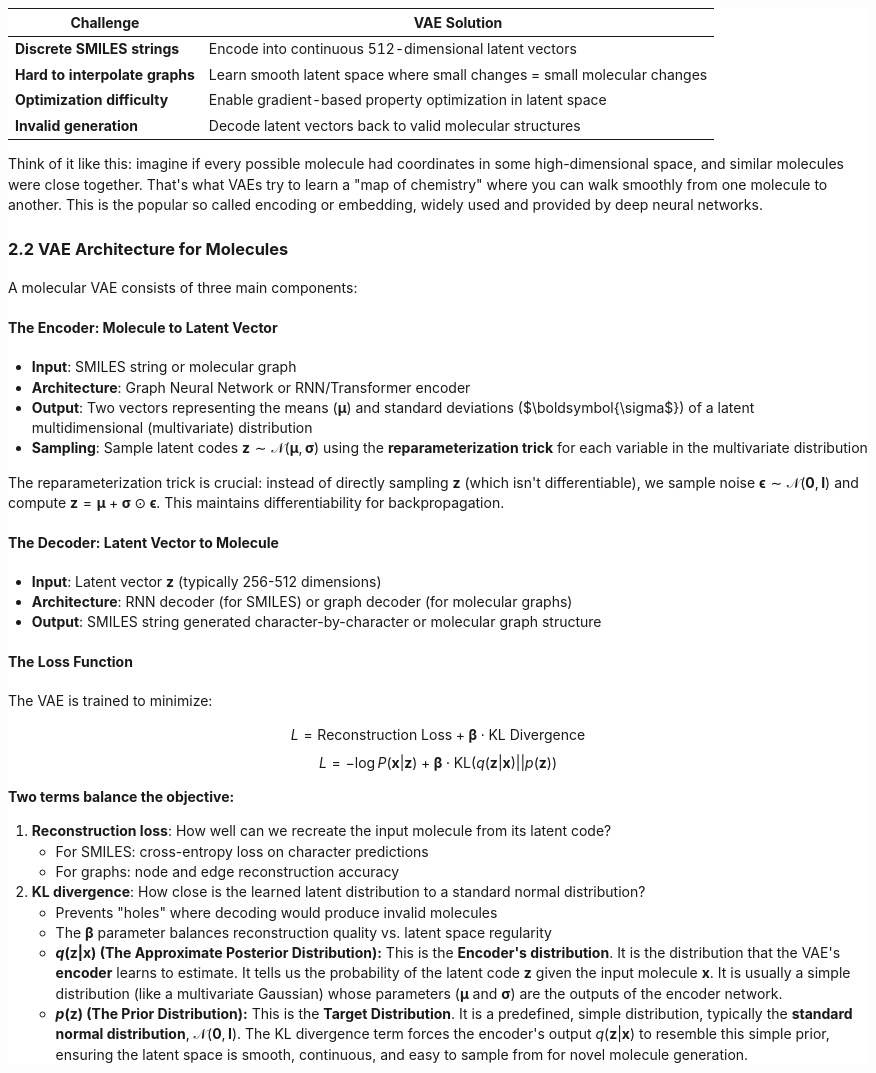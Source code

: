 | Challenge | VAE Solution |
|-----------|--------------|
| **Discrete SMILES strings** | Encode into continuous 512-dimensional latent vectors |
| **Hard to interpolate graphs** | Learn smooth latent space where small changes = small molecular changes |
| **Optimization difficulty** | Enable gradient-based property optimization in latent space |
| **Invalid generation** | Decode latent vectors back to valid molecular structures |

Think of it like this: imagine if every possible molecule had coordinates in some high-dimensional space, and similar molecules were close together. That's what VAEs try to learn a "map of chemistry" where you can walk smoothly from one molecule to another. This is the popular so called encoding or embedding, widely used and provided by deep neural networks.

### 2.2 VAE Architecture for Molecules

A molecular VAE consists of three main components:

#### The Encoder: Molecule to Latent Vector

- **Input**: SMILES string or molecular graph
- **Architecture**: Graph Neural Network or RNN/Transformer encoder
- **Output**: Two vectors representing the means ($\boldsymbol{\mu}$) and standard deviations ($\boldsymbol{\sigma$}) of a latent multidimensional (multivariate) distribution
- **Sampling**: Sample latent codes $\boldsymbol{z} \sim \mathcal{N}(\boldsymbol{\mu}, \boldsymbol{\sigma})$ using the **reparameterization trick** for each variable in the multivariate distribution

The reparameterization trick is crucial: instead of directly sampling $\boldsymbol{z}$ (which isn't differentiable), we sample noise $\boldsymbol{\epsilon} \sim \mathcal{N}(\boldsymbol{0}, \boldsymbol{I})$ and compute $\boldsymbol{z} = \boldsymbol{\mu} + \boldsymbol{\sigma} \odot \boldsymbol{\epsilon}$. This maintains differentiability for backpropagation.


#### The Decoder: Latent Vector to Molecule

- **Input**: Latent vector $\boldsymbol{z}$ (typically 256-512 dimensions)
- **Architecture**: RNN decoder (for SMILES) or graph decoder (for molecular graphs)
- **Output**: SMILES string generated character-by-character or molecular graph structure

#### The Loss Function

The VAE is trained to minimize:


$$L = \text{Reconstruction Loss} + \mathbf{\beta} \cdot \text{KL Divergence}$$
$$L = -\log P(\mathbf{x}|\mathbf{z}) + \mathbf{\beta} \cdot \text{KL}(q(\mathbf{z}|\mathbf{x}) || p(\mathbf{z}))$$


**Two terms balance the objective:**

1.  **Reconstruction loss**: How well can we recreate the input molecule from its latent code?
    * For SMILES: cross-entropy loss on character predictions
    * For graphs: node and edge reconstruction accuracy
2.  **KL divergence**: How close is the learned latent distribution to a standard normal distribution?
    * Prevents "holes" where decoding would produce invalid molecules
    * The **$\mathbf{\beta}$** parameter balances reconstruction quality vs. latent space regularity
    * **$q(\mathbf{z}|\mathbf{x})$ (The Approximate Posterior Distribution):** This is the **Encoder's distribution**. It is the distribution that the VAE's **encoder** learns to estimate. It tells us the probability of the latent code $\mathbf{z}$ given the input molecule $\mathbf{x}$. It is usually a simple distribution (like a multivariate Gaussian) whose parameters ($\boldsymbol{\mu}$ and $\boldsymbol{\sigma}$) are the outputs of the encoder network.
    * **$p(\mathbf{z})$ (The Prior Distribution):** This is the **Target Distribution**. It is a predefined, simple distribution, typically the **standard normal distribution**, $\mathcal{N}(\mathbf{0}, \mathbf{I})$. The KL divergence term forces the encoder's output $q(\mathbf{z}|\mathbf{x})$ to resemble this simple prior, ensuring the latent space is smooth, continuous, and easy to sample from for novel molecule generation.
